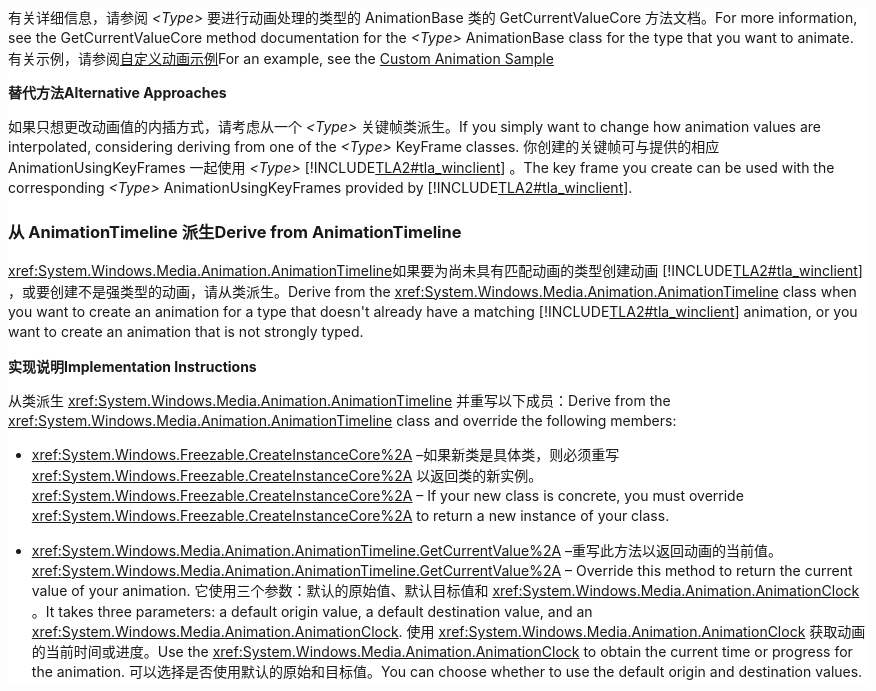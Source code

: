  <span data-ttu-id="4e8c7-161">有关详细信息，请参阅 *\<Type>* 要进行动画处理的类型的 AnimationBase 类的 GetCurrentValueCore 方法文档。</span><span class="sxs-lookup"><span data-stu-id="4e8c7-161">For more information, see the GetCurrentValueCore method documentation for the *\<Type>* AnimationBase class for the type that you want to animate.</span></span> <span data-ttu-id="4e8c7-162">有关示例，请参阅[自定义动画示例](https://github.com/Microsoft/WPF-Samples/tree/master/Animation/CustomAnimation)</span><span class="sxs-lookup"><span data-stu-id="4e8c7-162">For an example, see the [Custom Animation Sample](https://github.com/Microsoft/WPF-Samples/tree/master/Animation/CustomAnimation)</span></span>  
  
 <span data-ttu-id="4e8c7-163">**替代方法**</span><span class="sxs-lookup"><span data-stu-id="4e8c7-163">**Alternative Approaches**</span></span>  
  
 <span data-ttu-id="4e8c7-164">如果只想更改动画值的内插方式，请考虑从一个 *\<Type>* 关键帧类派生。</span><span class="sxs-lookup"><span data-stu-id="4e8c7-164">If you simply want to change how animation values are interpolated, considering deriving from one of the *\<Type>* KeyFrame classes.</span></span> <span data-ttu-id="4e8c7-165">你创建的关键帧可与提供的相应 AnimationUsingKeyFrames 一起使用 *\<Type>* [!INCLUDE[TLA2#tla_winclient](../../../includes/tla2sharptla-winclient-md.md)] 。</span><span class="sxs-lookup"><span data-stu-id="4e8c7-165">The key frame you create can be used with the corresponding *\<Type>* AnimationUsingKeyFrames provided by [!INCLUDE[TLA2#tla_winclient](../../../includes/tla2sharptla-winclient-md.md)].</span></span>  
  
### <a name="derive-from-animationtimeline"></a><span data-ttu-id="4e8c7-166">从 AnimationTimeline 派生</span><span class="sxs-lookup"><span data-stu-id="4e8c7-166">Derive from AnimationTimeline</span></span>  
 <span data-ttu-id="4e8c7-167"><xref:System.Windows.Media.Animation.AnimationTimeline>如果要为尚未具有匹配动画的类型创建动画 [!INCLUDE[TLA2#tla_winclient](../../../includes/tla2sharptla-winclient-md.md)] ，或要创建不是强类型的动画，请从类派生。</span><span class="sxs-lookup"><span data-stu-id="4e8c7-167">Derive from the <xref:System.Windows.Media.Animation.AnimationTimeline> class when you want to create an animation for a type that doesn't already have a matching [!INCLUDE[TLA2#tla_winclient](../../../includes/tla2sharptla-winclient-md.md)] animation, or you want to create an animation that is not strongly typed.</span></span>  
  
 <span data-ttu-id="4e8c7-168">**实现说明**</span><span class="sxs-lookup"><span data-stu-id="4e8c7-168">**Implementation Instructions**</span></span>  
  
 <span data-ttu-id="4e8c7-169">从类派生 <xref:System.Windows.Media.Animation.AnimationTimeline> 并重写以下成员：</span><span class="sxs-lookup"><span data-stu-id="4e8c7-169">Derive from the <xref:System.Windows.Media.Animation.AnimationTimeline> class and override the following members:</span></span>  
  
- <span data-ttu-id="4e8c7-170"><xref:System.Windows.Freezable.CreateInstanceCore%2A> –如果新类是具体类，则必须重写 <xref:System.Windows.Freezable.CreateInstanceCore%2A> 以返回类的新实例。</span><span class="sxs-lookup"><span data-stu-id="4e8c7-170"><xref:System.Windows.Freezable.CreateInstanceCore%2A> – If your new class is concrete, you must override <xref:System.Windows.Freezable.CreateInstanceCore%2A> to return a new instance of your class.</span></span>  
  
- <span data-ttu-id="4e8c7-171"><xref:System.Windows.Media.Animation.AnimationTimeline.GetCurrentValue%2A> –重写此方法以返回动画的当前值。</span><span class="sxs-lookup"><span data-stu-id="4e8c7-171"><xref:System.Windows.Media.Animation.AnimationTimeline.GetCurrentValue%2A> – Override this method to return the current value of your animation.</span></span> <span data-ttu-id="4e8c7-172">它使用三个参数：默认的原始值、默认目标值和 <xref:System.Windows.Media.Animation.AnimationClock> 。</span><span class="sxs-lookup"><span data-stu-id="4e8c7-172">It takes three parameters: a default origin value, a default destination value, and an <xref:System.Windows.Media.Animation.AnimationClock>.</span></span> <span data-ttu-id="4e8c7-173">使用 <xref:System.Windows.Media.Animation.AnimationClock> 获取动画的当前时间或进度。</span><span class="sxs-lookup"><span data-stu-id="4e8c7-173">Use the <xref:System.Windows.Media.Animation.AnimationClock> to obtain the current time or progress for the animation.</span></span> <span data-ttu-id="4e8c7-174">可以选择是否使用默认的原始和目标值。</span><span class="sxs-lookup"><span data-stu-id="4e8c7-174">You can choose whether to use the default origin and destination values.</span></span>  
  